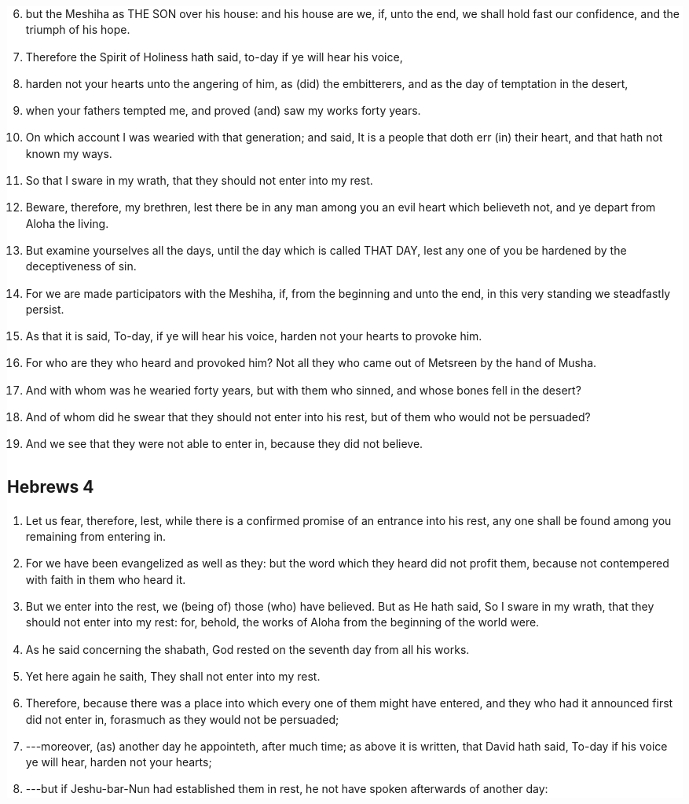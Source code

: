 6. but the Meshiha as THE SON over his house: and his house are we, if, unto the end, we shall hold fast our confidence, and the triumph of his hope.

7. Therefore the Spirit of Holiness hath said, to-day if ye will hear his voice,

8. harden not your hearts unto the angering of him, as (did) the embitterers, and as the day of temptation in the desert,

9. when your fathers tempted me, and proved (and) saw my works forty years.

10. On which account I was wearied with that generation; and said, It is a people that doth err (in) their heart, and that hath not known my ways.

11. So that I sware in my wrath, that they should not enter into my rest.

12. Beware, therefore, my brethren, lest there be in any man among you an evil heart which believeth not, and ye depart from Aloha the living.

13. But examine yourselves all the days, until the day which is called THAT DAY, lest any one of you be hardened by the deceptiveness of sin.

14. For we are made participators with the Meshiha, if, from the beginning and unto the end, in this very standing we steadfastly persist.

15. As that it is said, To-day, if ye will hear his voice, harden not your hearts to provoke him.

16. For who are they who heard and provoked him? Not all they who came out of Metsreen by the hand of Musha.

17. And with whom was he wearied forty years, but with them who sinned, and whose bones fell in the desert?

18. And of whom did he swear that they should not enter into his rest, but of them who would not be persuaded?

19. And we see that they were not able to enter in, because they did not believe.

## Hebrews 4

1. Let us fear, therefore, lest, while there is a confirmed promise of an entrance into his rest, any one shall be found among you remaining from entering in.

2. For we have been evangelized as well as they: but the word which they heard did not profit them, because not contempered with faith in them who heard it.

3. But we enter into the rest, we (being of) those (who) have believed. But as He hath said, So I sware in my wrath, that they should not enter into my rest: for, behold, the works of Aloha from the beginning of the world were.

4. As he said concerning the shabath, God rested on the seventh day from all his works.

5. Yet here again he saith, They shall not enter into my rest.

6. Therefore, because there was a place into which every one of them might have entered, and they who had it announced first did not enter in, forasmuch as they would not be persuaded;

7. ---moreover, (as) another day he appointeth, after much time; as above it is written, that David hath said, To-day if his voice ye will hear, harden not your hearts;

8. ---but if Jeshu-bar-Nun had established them in rest, he not have spoken afterwards of another day:
